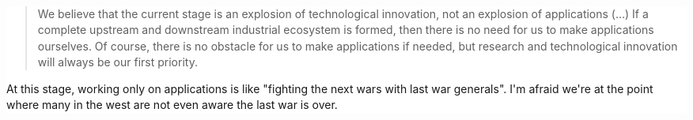 > We believe that the current stage is an explosion of technological innovation, not an explosion of applications (…) If a complete upstream and downstream industrial ecosystem is formed, then there is no need for us to make applications ourselves. Of course, there is no obstacle for us to make applications if needed, but research and technological innovation will always be our first priority.

At this stage, working only on applications is like "fighting the next wars with last war generals". I'm afraid we're at the point where many in the west are not even aware the last war is over.

